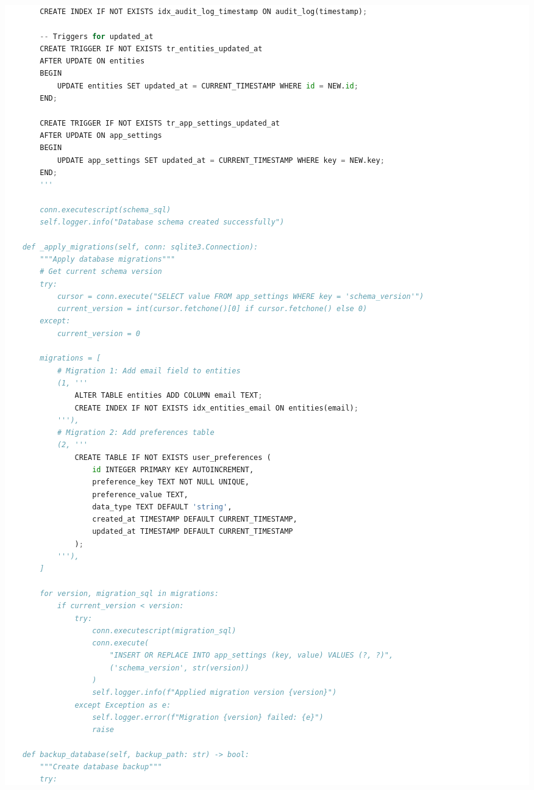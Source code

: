 ```python
        CREATE INDEX IF NOT EXISTS idx_audit_log_timestamp ON audit_log(timestamp);

        -- Triggers for updated_at
        CREATE TRIGGER IF NOT EXISTS tr_entities_updated_at
        AFTER UPDATE ON entities
        BEGIN
            UPDATE entities SET updated_at = CURRENT_TIMESTAMP WHERE id = NEW.id;
        END;

        CREATE TRIGGER IF NOT EXISTS tr_app_settings_updated_at
        AFTER UPDATE ON app_settings
        BEGIN
            UPDATE app_settings SET updated_at = CURRENT_TIMESTAMP WHERE key = NEW.key;
        END;
        '''

        conn.executescript(schema_sql)
        self.logger.info("Database schema created successfully")

    def _apply_migrations(self, conn: sqlite3.Connection):
        """Apply database migrations"""
        # Get current schema version
        try:
            cursor = conn.execute("SELECT value FROM app_settings WHERE key = 'schema_version'")
            current_version = int(cursor.fetchone()[0] if cursor.fetchone() else 0)
        except:
            current_version = 0

        migrations = [
            # Migration 1: Add email field to entities
            (1, '''
                ALTER TABLE entities ADD COLUMN email TEXT;
                CREATE INDEX IF NOT EXISTS idx_entities_email ON entities(email);
            '''),
            # Migration 2: Add preferences table
            (2, '''
                CREATE TABLE IF NOT EXISTS user_preferences (
                    id INTEGER PRIMARY KEY AUTOINCREMENT,
                    preference_key TEXT NOT NULL UNIQUE,
                    preference_value TEXT,
                    data_type TEXT DEFAULT 'string',
                    created_at TIMESTAMP DEFAULT CURRENT_TIMESTAMP,
                    updated_at TIMESTAMP DEFAULT CURRENT_TIMESTAMP
                );
            '''),
        ]

        for version, migration_sql in migrations:
            if current_version < version:
                try:
                    conn.executescript(migration_sql)
                    conn.execute(
                        "INSERT OR REPLACE INTO app_settings (key, value) VALUES (?, ?)",
                        ('schema_version', str(version))
                    )
                    self.logger.info(f"Applied migration version {version}")
                except Exception as e:
                    self.logger.error(f"Migration {version} failed: {e}")
                    raise

    def backup_database(self, backup_path: str) -> bool:
        """Create database backup"""
        try:
```
